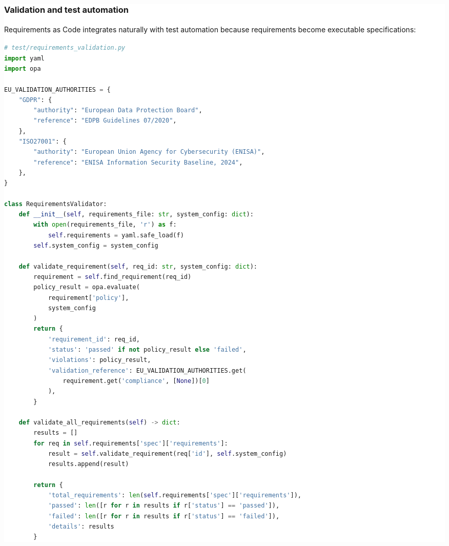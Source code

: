 ### Validation and test automation

Requirements as Code integrates naturally with test automation because requirements become executable specifications:

```python
# test/requirements_validation.py
import yaml
import opa

EU_VALIDATION_AUTHORITIES = {
    "GDPR": {
        "authority": "European Data Protection Board",
        "reference": "EDPB Guidelines 07/2020",
    },
    "ISO27001": {
        "authority": "European Union Agency for Cybersecurity (ENISA)",
        "reference": "ENISA Information Security Baseline, 2024",
    },
}

class RequirementsValidator:
    def __init__(self, requirements_file: str, system_config: dict):
        with open(requirements_file, 'r') as f:
            self.requirements = yaml.safe_load(f)
        self.system_config = system_config

    def validate_requirement(self, req_id: str, system_config: dict):
        requirement = self.find_requirement(req_id)
        policy_result = opa.evaluate(
            requirement['policy'],
            system_config
        )
        return {
            'requirement_id': req_id,
            'status': 'passed' if not policy_result else 'failed',
            'violations': policy_result,
            'validation_reference': EU_VALIDATION_AUTHORITIES.get(
                requirement.get('compliance', [None])[0]
            ),
        }

    def validate_all_requirements(self) -> dict:
        results = []
        for req in self.requirements['spec']['requirements']:
            result = self.validate_requirement(req['id'], self.system_config)
            results.append(result)

        return {
            'total_requirements': len(self.requirements['spec']['requirements']),
            'passed': len([r for r in results if r['status'] == 'passed']),
            'failed': len([r for r in results if r['status'] == 'failed']),
            'details': results
        }
```

